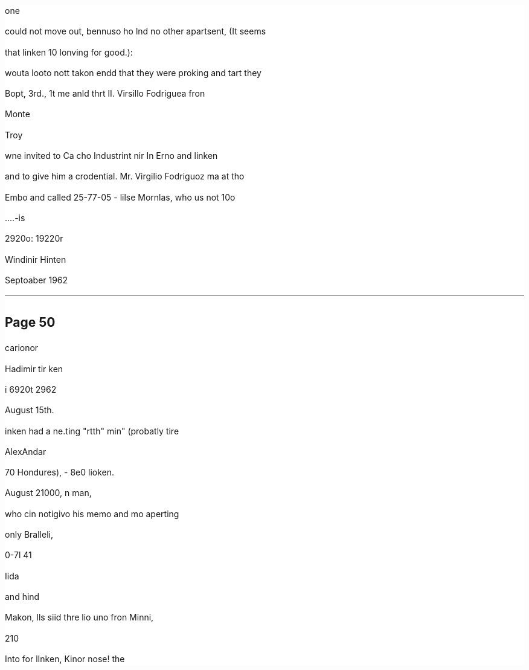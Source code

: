 one

could not move out, bennuso ho lnd no other apartsent, (It seems

that linken 10 lonving for good.):

wouta looto nott takon endd that they were proking and tart they

Bopt, 3rd., 1t me anld thrt lI. Virsillo Fodriguea fron

Monte

Troy

wne invited to Ca cho Industrint nir In Erno and linken

and to give him a crodential. Mr. Virgilio Fodriguoz ma at tho

Embo and called 25-77-05 - lilse Mornlas, who us not 10o

....-is

2920o: 19220r

Windinir Hinten

Septoaber 1962

---

## Page 50

carionor

Hadimir tir ken

i 6920t 2962

August 15th.

inken had a ne.ting "rtth" min" (probatly tire

AlexAndar

70 Hondures), - 8e0 lioken.

August 21000, n man,

who cin notigivo his memo and mo aperting

only Bralleli,

0-7l 41

Iida

and hind

Makon, lls siid thre lio uno fron Minni,

210

Into for lInken, Kinor nose! the
